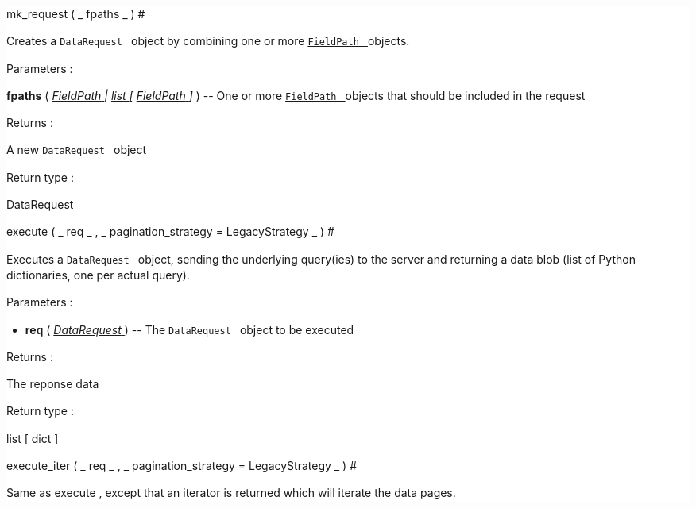 mk_request  (  _ fpaths  _ )  #

    

Creates a ` DataRequest  ` object by combining one or more [ ` FieldPath  `
](../top_level/#subgrounds.FieldPath "subgrounds.FieldPath") objects.

Parameters  :

    

**fpaths** ( [ _FieldPath_ ](../top_level/#subgrounds.FieldPath
"subgrounds.FieldPath") _|_ [ _list_
](https://docs.python.org/3/library/stdtypes.html#list "\(in Python v3.11\)")
_[_ [ _FieldPath_ ](../top_level/#subgrounds.FieldPath "subgrounds.FieldPath")
_]_ ) -- One or more [ ` FieldPath  ` ](../top_level/#subgrounds.FieldPath
"subgrounds.FieldPath") objects that should be included in the request

Returns  :

    

A new ` DataRequest  ` object

Return type  :

    

[ DataRequest ](query/#subgrounds.query.DataRequest
"subgrounds.query.DataRequest")

execute  (  _ req  _ , _ pagination_strategy  =  LegacyStrategy  _ )  #

    

Executes a ` DataRequest  ` object, sending the underlying query(ies) to the
server and returning a data blob (list of Python dictionaries, one per actual
query).

Parameters  :

    

  * **req** ( [ _DataRequest_ ](query/#subgrounds.query.DataRequest "subgrounds.query.DataRequest") ) -- The ` DataRequest  ` object to be executed 


Returns  :

    

The reponse data

Return type  :

    

[ list ](https://docs.python.org/3/library/stdtypes.html#list "\(in Python
v3.11\)") [ [ dict ](https://docs.python.org/3/library/stdtypes.html#dict
"\(in Python v3.11\)") ]

execute_iter  (  _ req  _ , _ pagination_strategy  =  LegacyStrategy  _ )  #

    

Same as  execute  , except that an iterator is returned which will iterate the
data pages.
